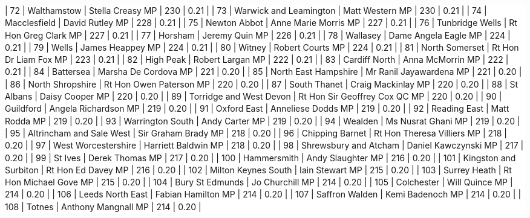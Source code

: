 | 72 | Walthamstow | Stella Creasy MP | 230 | 0.21 |
| 73 | Warwick and Leamington | Matt Western MP | 230 | 0.21 |
| 74 | Macclesfield | David Rutley MP | 228 | 0.21 |
| 75 | Newton Abbot | Anne Marie Morris MP | 227 | 0.21 |
| 76 | Tunbridge Wells | Rt Hon Greg Clark MP | 227 | 0.21 |
| 77 | Horsham | Jeremy Quin MP | 226 | 0.21 |
| 78 | Wallasey | Dame Angela Eagle MP | 224 | 0.21 |
| 79 | Wells | James Heappey MP | 224 | 0.21 |
| 80 | Witney | Robert Courts MP | 224 | 0.21 |
| 81 | North Somerset | Rt Hon Dr Liam Fox MP | 223 | 0.21 |
| 82 | High Peak | Robert Largan MP | 222 | 0.21 |
| 83 | Cardiff North | Anna McMorrin MP | 222 | 0.21 |
| 84 | Battersea | Marsha De Cordova MP | 221 | 0.20 |
| 85 | North East Hampshire | Mr Ranil Jayawardena MP | 221 | 0.20 |
| 86 | North Shropshire | Rt Hon Owen Paterson MP | 220 | 0.20 |
| 87 | South Thanet | Craig Mackinlay MP | 220 | 0.20 |
| 88 | St Albans | Daisy Cooper MP | 220 | 0.20 |
| 89 | Torridge and West Devon | Rt Hon Sir Geoffrey Cox QC MP | 220 | 0.20 |
| 90 | Guildford | Angela Richardson MP | 219 | 0.20 |
| 91 | Oxford East | Anneliese Dodds MP | 219 | 0.20 |
| 92 | Reading East | Matt Rodda MP | 219 | 0.20 |
| 93 | Warrington South | Andy Carter MP | 219 | 0.20 |
| 94 | Wealden | Ms Nusrat Ghani MP | 219 | 0.20 |
| 95 | Altrincham and Sale West | Sir Graham Brady MP | 218 | 0.20 |
| 96 | Chipping Barnet | Rt Hon Theresa Villiers MP | 218 | 0.20 |
| 97 | West Worcestershire | Harriett Baldwin MP | 218 | 0.20 |
| 98 | Shrewsbury and Atcham | Daniel Kawczynski MP | 217 | 0.20 |
| 99 | St Ives | Derek Thomas MP | 217 | 0.20 |
| 100 | Hammersmith | Andy Slaughter MP | 216 | 0.20 |
| 101 | Kingston and Surbiton | Rt Hon Ed Davey MP | 216 | 0.20 |
| 102 | Milton Keynes South | Iain Stewart MP | 215 | 0.20 |
| 103 | Surrey Heath | Rt Hon Michael Gove MP | 215 | 0.20 |
| 104 | Bury St Edmunds | Jo Churchill MP | 214 | 0.20 |
| 105 | Colchester | Will Quince MP | 214 | 0.20 |
| 106 | Leeds North East | Fabian Hamilton MP | 214 | 0.20 |
| 107 | Saffron Walden | Kemi Badenoch MP | 214 | 0.20 |
| 108 | Totnes | Anthony Mangnall MP | 214 | 0.20 |